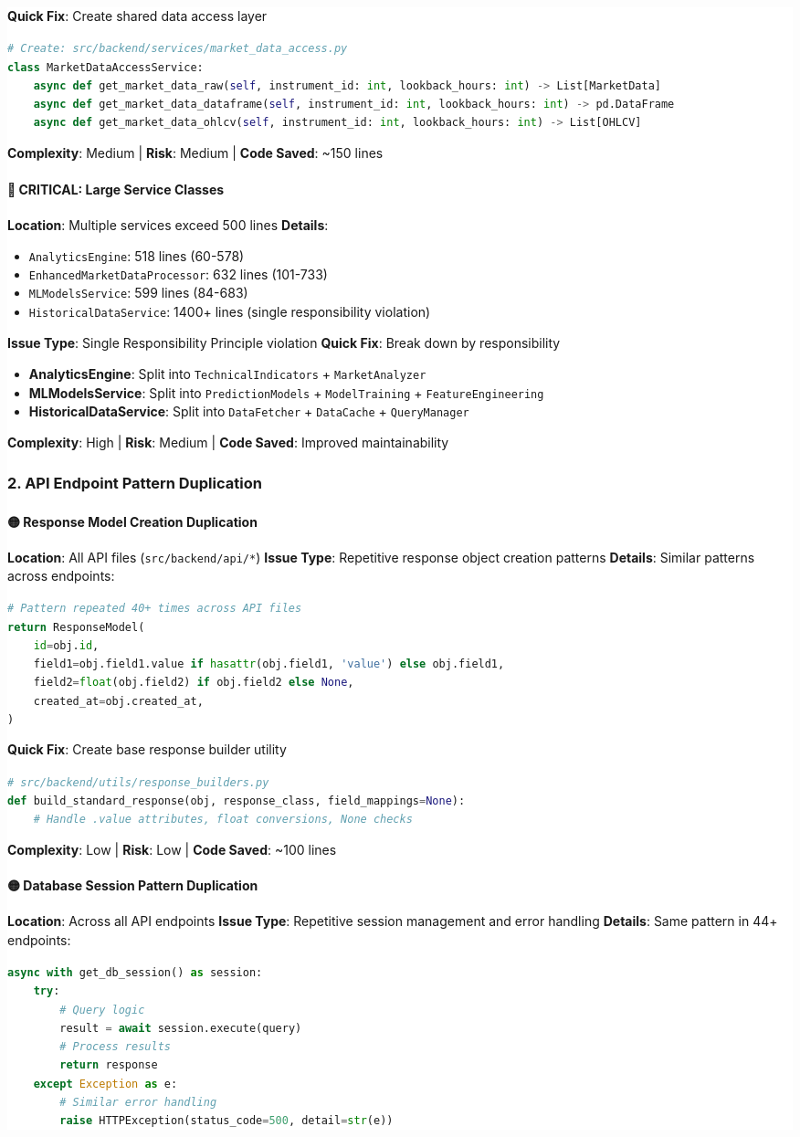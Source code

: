 **Quick Fix**: Create shared data access layer
```python
# Create: src/backend/services/market_data_access.py
class MarketDataAccessService:
    async def get_market_data_raw(self, instrument_id: int, lookback_hours: int) -> List[MarketData]
    async def get_market_data_dataframe(self, instrument_id: int, lookback_hours: int) -> pd.DataFrame
    async def get_market_data_ohlcv(self, instrument_id: int, lookback_hours: int) -> List[OHLCV]
```
**Complexity**: Medium | **Risk**: Medium | **Code Saved**: ~150 lines

#### **🔴 CRITICAL: Large Service Classes**
**Location**: Multiple services exceed 500 lines
**Details**:
- `AnalyticsEngine`: 518 lines (60-578)
- `EnhancedMarketDataProcessor`: 632 lines (101-733) 
- `MLModelsService`: 599 lines (84-683)
- `HistoricalDataService`: 1400+ lines (single responsibility violation)

**Issue Type**: Single Responsibility Principle violation
**Quick Fix**: Break down by responsibility
- **AnalyticsEngine**: Split into `TechnicalIndicators` + `MarketAnalyzer`
- **MLModelsService**: Split into `PredictionModels` + `ModelTraining` + `FeatureEngineering`  
- **HistoricalDataService**: Split into `DataFetcher` + `DataCache` + `QueryManager`

**Complexity**: High | **Risk**: Medium | **Code Saved**: Improved maintainability

### 2. API Endpoint Pattern Duplication

#### **🟡 Response Model Creation Duplication** 
**Location**: All API files (`src/backend/api/*`)
**Issue Type**: Repetitive response object creation patterns
**Details**: Similar patterns across endpoints:
```python
# Pattern repeated 40+ times across API files
return ResponseModel(
    id=obj.id,
    field1=obj.field1.value if hasattr(obj.field1, 'value') else obj.field1,
    field2=float(obj.field2) if obj.field2 else None,
    created_at=obj.created_at,
)
```

**Quick Fix**: Create base response builder utility
```python
# src/backend/utils/response_builders.py
def build_standard_response(obj, response_class, field_mappings=None):
    # Handle .value attributes, float conversions, None checks
```
**Complexity**: Low | **Risk**: Low | **Code Saved**: ~100 lines

#### **🟡 Database Session Pattern Duplication**
**Location**: Across all API endpoints
**Issue Type**: Repetitive session management and error handling
**Details**: Same pattern in 44+ endpoints:
```python
async with get_db_session() as session:
    try:
        # Query logic
        result = await session.execute(query)
        # Process results
        return response
    except Exception as e:
        # Similar error handling
        raise HTTPException(status_code=500, detail=str(e))
```